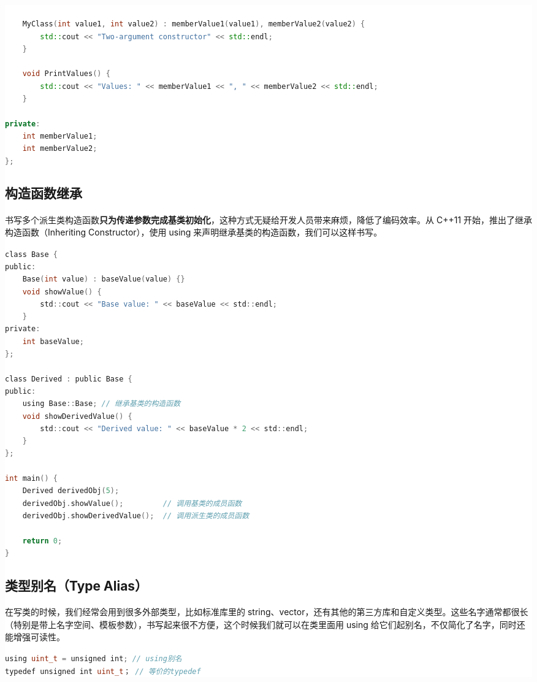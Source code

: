 ```c++

    MyClass(int value1, int value2) : memberValue1(value1), memberValue2(value2) {
        std::cout << "Two-argument constructor" << std::endl;
    }

    void PrintValues() {
        std::cout << "Values: " << memberValue1 << ", " << memberValue2 << std::endl;
    }

private:
    int memberValue1;
    int memberValue2;
};
```

## 构造函数继承
书写多个派生类构造函数**只为传递参数完成基类初始化**，这种方式无疑给开发人员带来麻烦，降低了编码效率。从 C++11 开始，推出了继承构造函数（Inheriting Constructor），使用 using 来声明继承基类的构造函数，我们可以这样书写。
```c
class Base {
public:
    Base(int value) : baseValue(value) {}
    void showValue() {
        std::cout << "Base value: " << baseValue << std::endl;
    }
private:
    int baseValue;
};

class Derived : public Base {
public:
    using Base::Base; // 继承基类的构造函数
    void showDerivedValue() {
        std::cout << "Derived value: " << baseValue * 2 << std::endl;
    }
};

int main() {
    Derived derivedObj(5);
    derivedObj.showValue();         // 调用基类的成员函数
    derivedObj.showDerivedValue();  // 调用派生类的成员函数

    return 0;
}
```

## 类型别名（Type Alias）
在写类的时候，我们经常会用到很多外部类型，比如标准库里的 string、vector，还有其他的第三方库和自定义类型。这些名字通常都很长（特别是带上名字空间、模板参数），书写起来很不方便，这个时候我们就可以在类里面用 using 给它们起别名，不仅简化了名字，同时还能增强可读性。
```c++
using uint_t = unsigned int; // using别名
typedef unsigned int uint_t； // 等价的typedef
```
